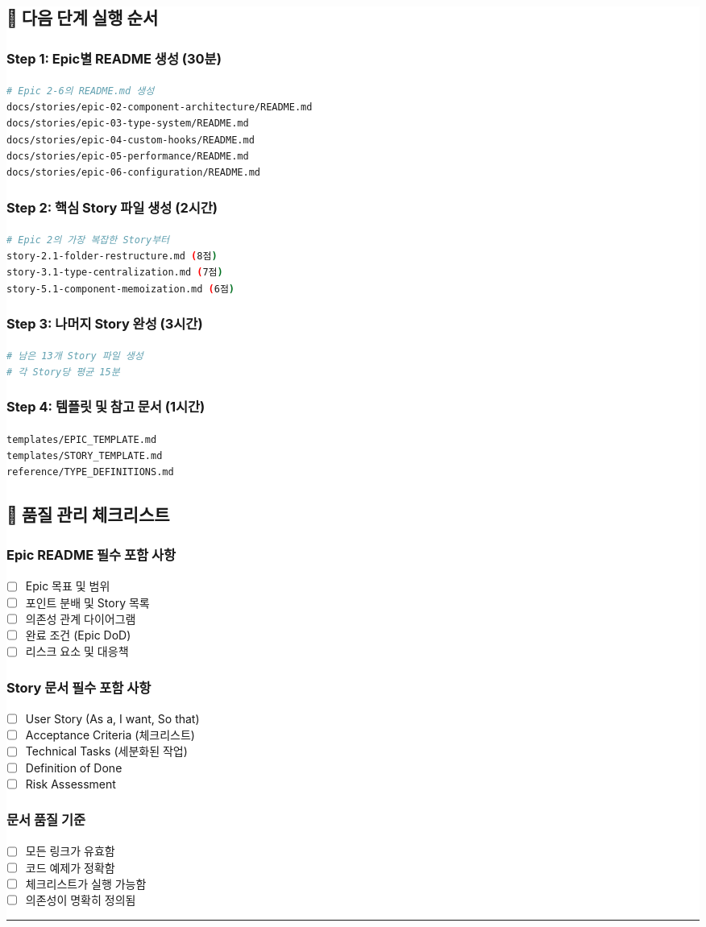 ## 🚀 다음 단계 실행 순서

### Step 1: Epic별 README 생성 (30분)
```bash
# Epic 2-6의 README.md 생성
docs/stories/epic-02-component-architecture/README.md
docs/stories/epic-03-type-system/README.md
docs/stories/epic-04-custom-hooks/README.md
docs/stories/epic-05-performance/README.md
docs/stories/epic-06-configuration/README.md
```

### Step 2: 핵심 Story 파일 생성 (2시간)
```bash
# Epic 2의 가장 복잡한 Story부터
story-2.1-folder-restructure.md (8점)
story-3.1-type-centralization.md (7점)
story-5.1-component-memoization.md (6점)
```

### Step 3: 나머지 Story 완성 (3시간)
```bash
# 남은 13개 Story 파일 생성
# 각 Story당 평균 15분
```

### Step 4: 템플릿 및 참고 문서 (1시간)
```bash
templates/EPIC_TEMPLATE.md
templates/STORY_TEMPLATE.md
reference/TYPE_DEFINITIONS.md
```

## 🎯 품질 관리 체크리스트

### Epic README 필수 포함 사항
- [ ] Epic 목표 및 범위
- [ ] 포인트 분배 및 Story 목록
- [ ] 의존성 관계 다이어그램
- [ ] 완료 조건 (Epic DoD)
- [ ] 리스크 요소 및 대응책

### Story 문서 필수 포함 사항
- [ ] User Story (As a, I want, So that)
- [ ] Acceptance Criteria (체크리스트)
- [ ] Technical Tasks (세분화된 작업)
- [ ] Definition of Done
- [ ] Risk Assessment

### 문서 품질 기준
- [ ] 모든 링크가 유효함
- [ ] 코드 예제가 정확함
- [ ] 체크리스트가 실행 가능함
- [ ] 의존성이 명확히 정의됨

---